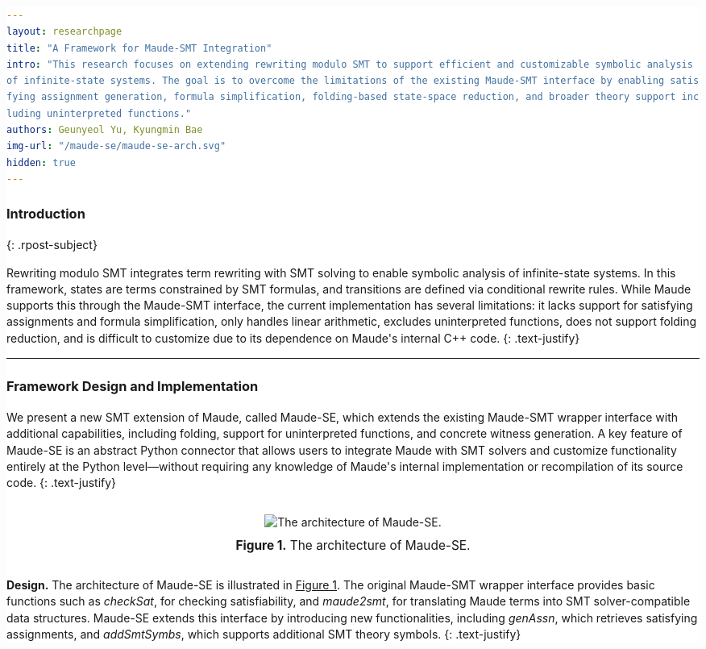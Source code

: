 ```yaml
---
layout: researchpage
title: "A Framework for Maude-SMT Integration"
intro: "This research focuses on extending rewriting modulo SMT to support efficient and customizable symbolic analysis of infinite-state systems. The goal is to overcome the limitations of the existing Maude-SMT interface by enabling satisfying assignment generation, formula simplification, folding-based state-space reduction, and broader theory support including uninterpreted functions."
authors: Geunyeol Yu, Kyungmin Bae
img-url: "/maude-se/maude-se-arch.svg"
hidden: true
---
```


### Introduction

{: .rpost-subject}

Rewriting modulo SMT integrates term rewriting with SMT solving to enable symbolic analysis of infinite-state systems. In this framework, states are terms constrained by SMT formulas, and transitions are defined via conditional rewrite rules. While Maude supports this through the Maude-SMT interface, the current implementation has several limitations: it lacks support for satisfying assignments and formula simplification, only handles linear arithmetic, excludes uninterpreted functions, does not support folding reduction, and is difficult to customize due to its dependence on Maude's internal C++ code.
{: .text-justify}

---

### Framework Design and Implementation

We present a new SMT extension of Maude, called Maude-SE, which extends the existing Maude-SMT wrapper interface with additional capabilities, including folding, support for uninterpreted functions, and concrete witness generation. A key feature of Maude-SE is an abstract Python connector that allows users to integrate Maude with SMT solvers and customize functionality entirely at the Python level—without requiring any knowledge of Maude's internal implementation or recompilation of its source code.
{: .text-justify}

<figure id="fig-maude-se" style="text-align: center; margin: 2em 0;">
  <img src="{{ site.research_imgs }}/maude-se/maude-se-arch.svg" width="95%" alt="The architecture of Maude-SE.">
  <figcaption style="margin-top: 0.5em; font-size: 1.1em;">
    <strong>Figure 1.</strong> The architecture of Maude-SE.
  </figcaption>
</figure>

**Design.** The architecture of Maude-SE is illustrated in <a href="#fig-maude-se">Figure 1</a>. The original Maude-SMT wrapper interface provides basic functions such as *checkSat*, for checking satisfiability, and *maude2smt*, for translating Maude terms into SMT solver-compatible data structures. Maude-SE extends this interface by introducing new functionalities, including *genAssn*, which retrieves satisfying assignments, and *addSmtSymbs*, which supports additional SMT theory symbols.
{: .text-justify}
